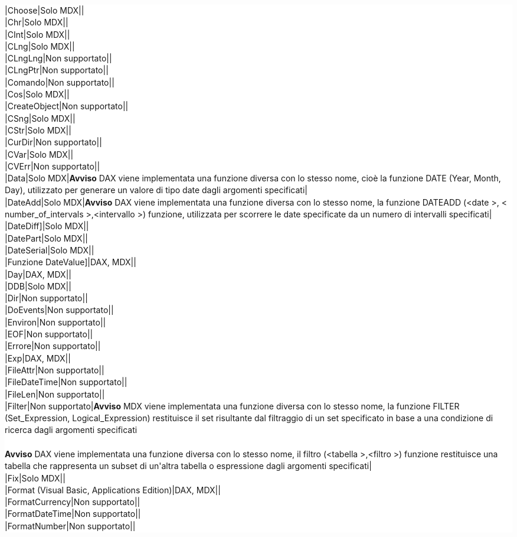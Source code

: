 |Choose|Solo MDX||  
|Chr|Solo MDX||  
|CInt|Solo MDX||  
|CLng|Solo MDX||  
|CLngLng|Non supportato||  
|CLngPtr|Non supportato||  
|Comando|Non supportato||  
|Cos|Solo MDX||  
|CreateObject|Non supportato||  
|CSng|Solo MDX||  
|CStr|Solo MDX||  
|CurDir|Non supportato||  
|CVar|Solo MDX||  
|CVErr|Non supportato||  
|Data|Solo MDX|**Avviso** DAX viene implementata una funzione diversa con lo stesso nome, cioè la funzione DATE (Year, Month, Day), utilizzato per generare un valore di tipo date dagli argomenti specificati|  
|DateAdd|Solo MDX|**Avviso** DAX viene implementata una funzione diversa con lo stesso nome, la funzione DATEADD (\<date >, < number_of_intervals >,\<intervallo >) funzione, utilizzata per scorrere le date specificate da un numero di intervalli specificati|  
|DateDiff]|Solo MDX||  
|DatePart|Solo MDX||  
|DateSerial|Solo MDX||  
|Funzione DateValue]|DAX, MDX||  
|Day|DAX, MDX||  
|DDB|Solo MDX||  
|Dir|Non supportato||  
|DoEvents|Non supportato||  
|Environ|Non supportato||  
|EOF|Non supportato||  
|Errore|Non supportato||  
|Exp|DAX, MDX||  
|FileAttr|Non supportato||  
|FileDateTime|Non supportato||  
|FileLen|Non supportato||  
|Filter|Non supportato|**Avviso** MDX viene implementata una funzione diversa con lo stesso nome, la funzione FILTER (Set_Expression, Logical_Expression) restituisce il set risultante dal filtraggio di un set specificato in base a una condizione di ricerca dagli argomenti specificati<br /><br /> **Avviso** DAX viene implementata una funzione diversa con lo stesso nome, il filtro (\<tabella >,\<filtro >) funzione restituisce una tabella che rappresenta un subset di un'altra tabella o espressione dagli argomenti specificati|  
|Fix|Solo MDX||  
|Format (Visual Basic, Applications Edition)|DAX, MDX||  
|FormatCurrency|Non supportato||  
|FormatDateTime|Non supportato||  
|FormatNumber|Non supportato||  